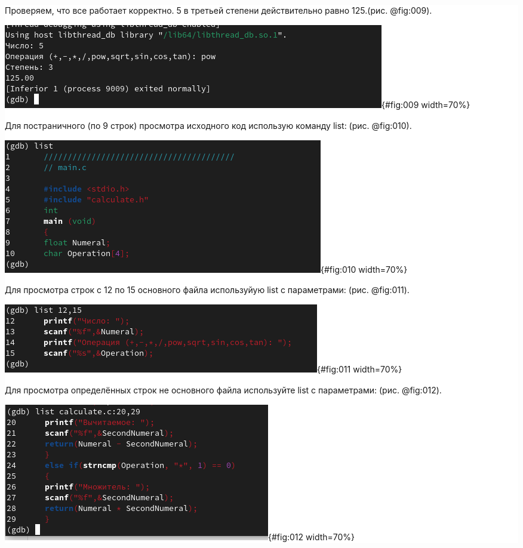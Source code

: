 Проверяем, что все работает корректно. 5 в третьей степени действительно равно 125.(рис. @fig:009).

![Запуск и проверка программы](image/9.png){#fig:009 width=70%}

Для постраничного (по 9 строк) просмотра исходного код использую команду list: (рис. @fig:010).

![Команда list](image/11.png){#fig:010 width=70%}

Для просмотра строк с 12 по 15 основного файла используйую list с параметрами: (рис. @fig:011).

![Команда list с параметрами](image/12.png){#fig:011 width=70%}

Для просмотра определённых строк не основного файла используйте list с параметрами: (рис. @fig:012).

![Просмотр определённых строк не основного файла](image/13.png){#fig:012 width=70%}
